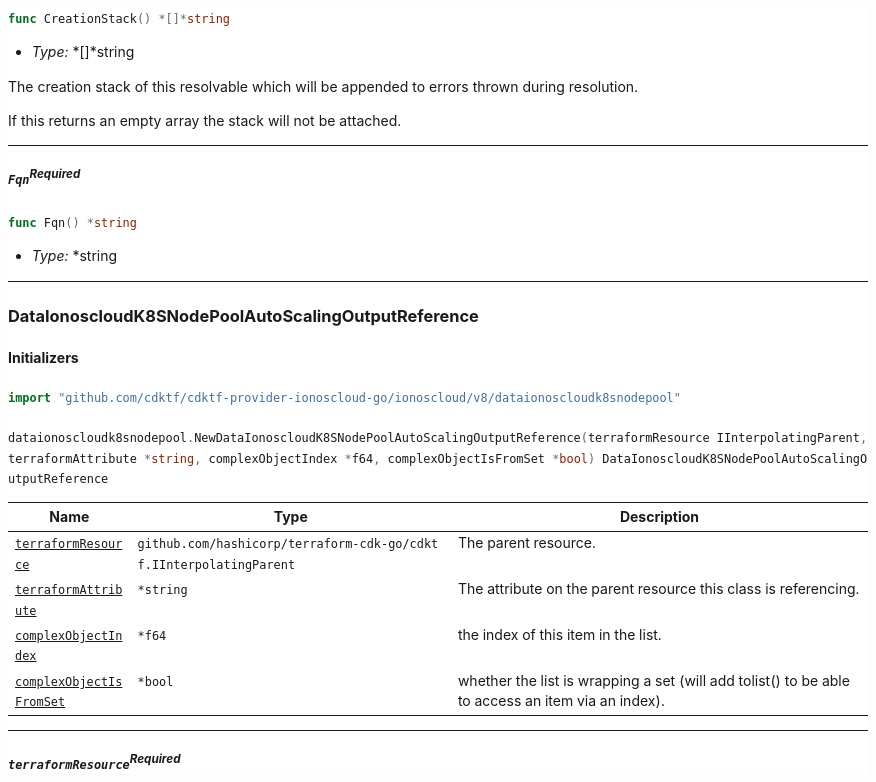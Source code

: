 ```go
func CreationStack() *[]*string
```

- *Type:* *[]*string

The creation stack of this resolvable which will be appended to errors thrown during resolution.

If this returns an empty array the stack will not be attached.

---

##### `Fqn`<sup>Required</sup> <a name="Fqn" id="@cdktf/provider-ionoscloud.dataIonoscloudK8SNodePool.DataIonoscloudK8SNodePoolAutoScalingList.property.fqn"></a>

```go
func Fqn() *string
```

- *Type:* *string

---


### DataIonoscloudK8SNodePoolAutoScalingOutputReference <a name="DataIonoscloudK8SNodePoolAutoScalingOutputReference" id="@cdktf/provider-ionoscloud.dataIonoscloudK8SNodePool.DataIonoscloudK8SNodePoolAutoScalingOutputReference"></a>

#### Initializers <a name="Initializers" id="@cdktf/provider-ionoscloud.dataIonoscloudK8SNodePool.DataIonoscloudK8SNodePoolAutoScalingOutputReference.Initializer"></a>

```go
import "github.com/cdktf/cdktf-provider-ionoscloud-go/ionoscloud/v8/dataionoscloudk8snodepool"

dataionoscloudk8snodepool.NewDataIonoscloudK8SNodePoolAutoScalingOutputReference(terraformResource IInterpolatingParent, terraformAttribute *string, complexObjectIndex *f64, complexObjectIsFromSet *bool) DataIonoscloudK8SNodePoolAutoScalingOutputReference
```

| **Name** | **Type** | **Description** |
| --- | --- | --- |
| <code><a href="#@cdktf/provider-ionoscloud.dataIonoscloudK8SNodePool.DataIonoscloudK8SNodePoolAutoScalingOutputReference.Initializer.parameter.terraformResource">terraformResource</a></code> | <code>github.com/hashicorp/terraform-cdk-go/cdktf.IInterpolatingParent</code> | The parent resource. |
| <code><a href="#@cdktf/provider-ionoscloud.dataIonoscloudK8SNodePool.DataIonoscloudK8SNodePoolAutoScalingOutputReference.Initializer.parameter.terraformAttribute">terraformAttribute</a></code> | <code>*string</code> | The attribute on the parent resource this class is referencing. |
| <code><a href="#@cdktf/provider-ionoscloud.dataIonoscloudK8SNodePool.DataIonoscloudK8SNodePoolAutoScalingOutputReference.Initializer.parameter.complexObjectIndex">complexObjectIndex</a></code> | <code>*f64</code> | the index of this item in the list. |
| <code><a href="#@cdktf/provider-ionoscloud.dataIonoscloudK8SNodePool.DataIonoscloudK8SNodePoolAutoScalingOutputReference.Initializer.parameter.complexObjectIsFromSet">complexObjectIsFromSet</a></code> | <code>*bool</code> | whether the list is wrapping a set (will add tolist() to be able to access an item via an index). |

---

##### `terraformResource`<sup>Required</sup> <a name="terraformResource" id="@cdktf/provider-ionoscloud.dataIonoscloudK8SNodePool.DataIonoscloudK8SNodePoolAutoScalingOutputReference.Initializer.parameter.terraformResource"></a>

